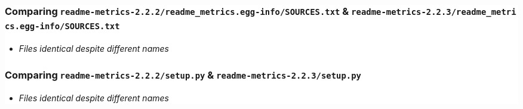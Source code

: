 ### Comparing `readme-metrics-2.2.2/readme_metrics.egg-info/SOURCES.txt` & `readme-metrics-2.2.3/readme_metrics.egg-info/SOURCES.txt`

 * *Files identical despite different names*

### Comparing `readme-metrics-2.2.2/setup.py` & `readme-metrics-2.2.3/setup.py`

 * *Files identical despite different names*

